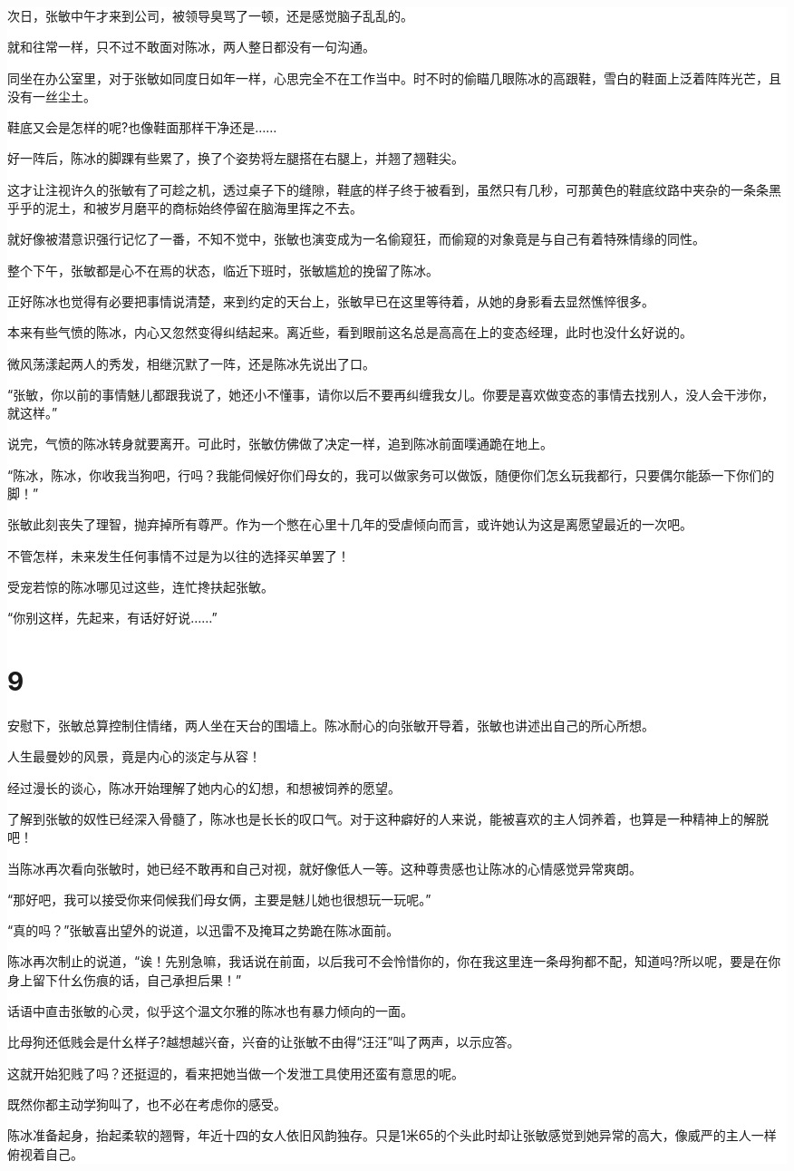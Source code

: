 次日，张敏中午才来到公司，被领导臭骂了一顿，还是感觉脑子乱乱的。

就和往常一样，只不过不敢面对陈冰，两人整日都没有一句沟通。

同坐在办公室里，对于张敏如同度日如年一样，心思完全不在工作当中。时不时的偷瞄几眼陈冰的高跟鞋，雪白的鞋面上泛着阵阵光芒，且没有一丝尘土。

鞋底又会是怎样的呢?也像鞋面那样干净还是……

好一阵后，陈冰的脚踝有些累了，换了个姿势将左腿搭在右腿上，并翘了翘鞋尖。

这才让注视许久的张敏有了可趁之机，透过桌子下的缝隙，鞋底的样子终于被看到，虽然只有几秒，可那黄色的鞋底纹路中夹杂的一条条黑乎乎的泥土，和被岁月磨平的商标始终停留在脑海里挥之不去。

就好像被潜意识强行记忆了一番，不知不觉中，张敏也演变成为一名偷窥狂，而偷窥的对象竟是与自己有着特殊情缘的同性。

整个下午，张敏都是心不在焉的状态，临近下班时，张敏尴尬的挽留了陈冰。

正好陈冰也觉得有必要把事情说清楚，来到约定的天台上，张敏早已在这里等待着，从她的身影看去显然憔悴很多。

本来有些气愤的陈冰，内心又忽然变得纠结起来。离近些，看到眼前这名总是高高在上的变态经理，此时也没什幺好说的。

微风荡漾起两人的秀发，相继沉默了一阵，还是陈冰先说出了口。

“张敏，你以前的事情魅儿都跟我说了，她还小不懂事，请你以后不要再纠缠我女儿。你要是喜欢做变态的事情去找别人，没人会干涉你，就这样。”

说完，气愤的陈冰转身就要离开。可此时，张敏仿佛做了决定一样，追到陈冰前面噗通跪在地上。

“陈冰，陈冰，你收我当狗吧，行吗？我能伺候好你们母女的，我可以做家务可以做饭，随便你们怎幺玩我都行，只要偶尔能舔一下你们的脚！”

张敏此刻丧失了理智，抛弃掉所有尊严。作为一个憋在心里十几年的受虐倾向而言，或许她认为这是离愿望最近的一次吧。

不管怎样，未来发生任何事情不过是为以往的选择买单罢了！

受宠若惊的陈冰哪见过这些，连忙搀扶起张敏。

“你别这样，先起来，有话好好说……”
	

# 9

安慰下，张敏总算控制住情绪，两人坐在天台的围墙上。陈冰耐心的向张敏开导着，张敏也讲述出自己的所心所想。

人生最曼妙的风景，竟是内心的淡定与从容！

经过漫长的谈心，陈冰开始理解了她内心的幻想，和想被饲养的愿望。

了解到张敏的奴性已经深入骨髓了，陈冰也是长长的叹口气。对于这种癖好的人来说，能被喜欢的主人饲养着，也算是一种精神上的解脱吧！

当陈冰再次看向张敏时，她已经不敢再和自己对视，就好像低人一等。这种尊贵感也让陈冰的心情感觉异常爽朗。

“那好吧，我可以接受你来伺候我们母女俩，主要是魅儿她也很想玩一玩呢。”

“真的吗？”张敏喜出望外的说道，以迅雷不及掩耳之势跪在陈冰面前。

陈冰再次制止的说道，“诶！先别急嘛，我话说在前面，以后我可不会怜惜你的，你在我这里连一条母狗都不配，知道吗?所以呢，要是在你身上留下什幺伤痕的话，自己承担后果！”

话语中直击张敏的心灵，似乎这个温文尔雅的陈冰也有暴力倾向的一面。

比母狗还低贱会是什幺样子?越想越兴奋，兴奋的让张敏不由得“汪汪”叫了两声，以示应答。

这就开始犯贱了吗？还挺逗的，看来把她当做一个发泄工具使用还蛮有意思的呢。

既然你都主动学狗叫了，也不必在考虑你的感受。

陈冰准备起身，抬起柔软的翘臀，年近十四的女人依旧风韵独存。只是1米65的个头此时却让张敏感觉到她异常的高大，像威严的主人一样俯视着自己。
